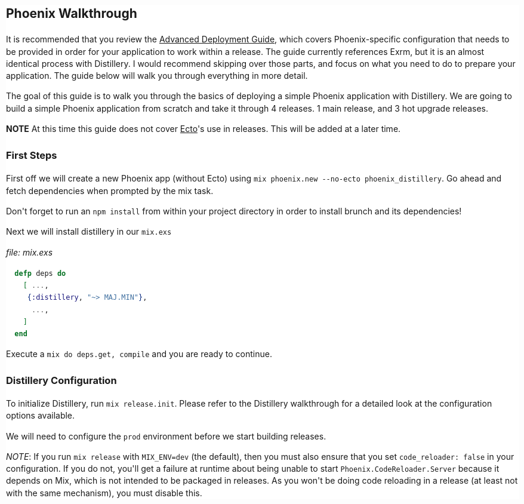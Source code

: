 ## Phoenix Walkthrough

It is recommended that you review the [Advanced Deployment Guide](http://phoenixframework.org/docs/advanced-deployment),
which covers Phoenix-specific configuration that needs to be provided in order for your application to work within a release.
The guide currently references Exrm, but it is an almost identical process with Distillery. I would recommend skipping over
those parts, and focus on what you need to do to prepare your application. The guide below will walk you through everything in
more detail.

The goal of this guide is to walk you through the basics of deploying
a simple Phoenix application with Distillery. We are going to build a
simple Phoenix application from scratch and take it through 4
releases. 1 main release, and 3 hot upgrade releases.

**NOTE** At this time this guide does not cover
[Ecto](https://github.com/elixir-ecto/ecto)'s use in releases. This
will be added at a later time.

### First Steps

First off we will create a new Phoenix app (without Ecto) using `mix
phoenix.new --no-ecto phoenix_distillery`. Go ahead and fetch
dependencies when prompted by the mix task.

Don't forget to run an `npm install` from within your project
directory in order to install brunch and its dependencies!

Next we will install distillery in our `mix.exs`

*file: mix.exs*
```elixir
  defp deps do
    [ ...,
     {:distillery, "~> MAJ.MIN"},
      ...,
    ]
  end
```

Execute a `mix do deps.get, compile` and you are ready to continue.

### Distillery Configuration

To initialize Distillery, run `mix release.init`. Please refer to the
Distillery walkthrough for a detailed look at the configuration
options available.

We will need to configure the `prod` environment before we start
building releases.

*NOTE*: If you run `mix release` with `MIX_ENV=dev` (the default), then you must also ensure
that you set `code_reloader: false` in your configuration. If you do not, you'll get a failure
at runtime about being unable to start `Phoenix.CodeReloader.Server` because it depends on Mix,
which is not intended to be packaged in releases. As you won't be doing code reloading in a release
(at least not with the same mechanism), you must disable this.
